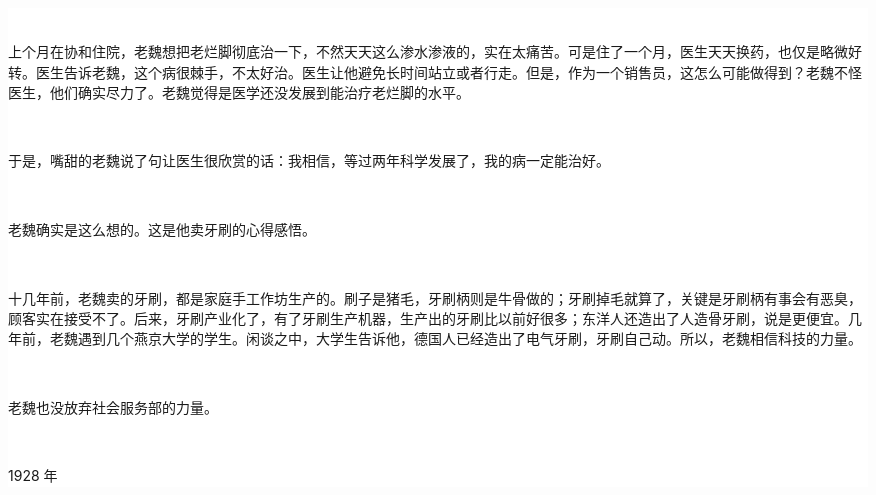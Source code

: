  <p class="p1">
  <span class="s1">
  </span>
  <br/>
 </p>
 <p class="p2">
  <span class="s1">
   上个月在协和住院，老魏想把老烂脚彻底治一下，不然天天这么渗水渗液的，实在太痛苦。可是住了一个月，医生天天换药，也仅是略微好转。医生告诉老魏，这个病很棘手，不太好治。医生让他避免长时间站立或者行走。但是，作为一个销售员，这怎么可能做得到？老魏不怪医生，他们确实尽力了。老魏觉得是医学还没发展到能治疗老烂脚的水平。
  </span>
 </p>
 <p class="p1">
  <span class="s1">
  </span>
  <br/>
 </p>
 <p class="p2">
  <span class="s1">
   于是，嘴甜的老魏说了句让医生很欣赏的话：我相信，等过两年科学发展了，我的病一定能治好。
  </span>
 </p>
 <p class="p1">
  <span class="s1">
  </span>
  <br/>
 </p>
 <p class="p2">
  <span class="s1">
   老魏确实是这么想的。这是他卖牙刷的心得感悟。
  </span>
 </p>
 <p class="p1">
  <span class="s1">
  </span>
  <br/>
 </p>
 <p class="p2">
  <span class="s1">
   十几年前，老魏卖的牙刷，都是家庭手工作坊生产的。刷子是猪毛，牙刷柄则是牛骨做的；牙刷掉毛就算了，关键是牙刷柄有事会有恶臭，顾客实在接受不了。后来，牙刷产业化了，有了牙刷生产机器，生产出的牙刷比以前好很多；东洋人还造出了人造骨牙刷，说是更便宜。几年前，老魏遇到几个燕京大学的学生。闲谈之中，大学生告诉他，德国人已经造出了电气牙刷，牙刷自己动。所以，老魏相信科技的力量。
  </span>
 </p>
 <p class="p1">
  <span class="s1">
  </span>
  <br/>
 </p>
 <p class="p2">
  <span class="s1">
   老魏也没放弃社会服务部的力量。
  </span>
 </p>
 <p class="p1">
  <span class="s1">
  </span>
  <br/>
 </p>
 <p class="p2">
  <span class="s3">
   1928
  </span>
  <span class="s1">
   年
  </span>